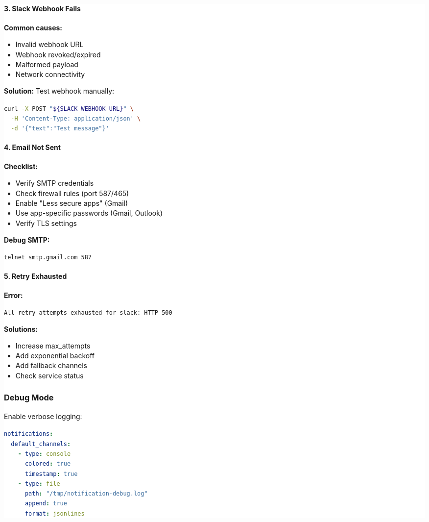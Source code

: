 #### 3. Slack Webhook Fails

**Common causes:**
- Invalid webhook URL
- Webhook revoked/expired
- Malformed payload
- Network connectivity

**Solution:**
Test webhook manually:
```bash
curl -X POST "${SLACK_WEBHOOK_URL}" \
  -H 'Content-Type: application/json' \
  -d '{"text":"Test message"}'
```

#### 4. Email Not Sent

**Checklist:**
- Verify SMTP credentials
- Check firewall rules (port 587/465)
- Enable "Less secure apps" (Gmail)
- Use app-specific passwords (Gmail, Outlook)
- Verify TLS settings

**Debug SMTP:**
```bash
telnet smtp.gmail.com 587
```

#### 5. Retry Exhausted

**Error:**
```
All retry attempts exhausted for slack: HTTP 500
```

**Solutions:**
- Increase max_attempts
- Add exponential backoff
- Add fallback channels
- Check service status

### Debug Mode

Enable verbose logging:

```yaml
notifications:
  default_channels:
    - type: console
      colored: true
      timestamp: true
    - type: file
      path: "/tmp/notification-debug.log"
      append: true
      format: jsonlines
```
